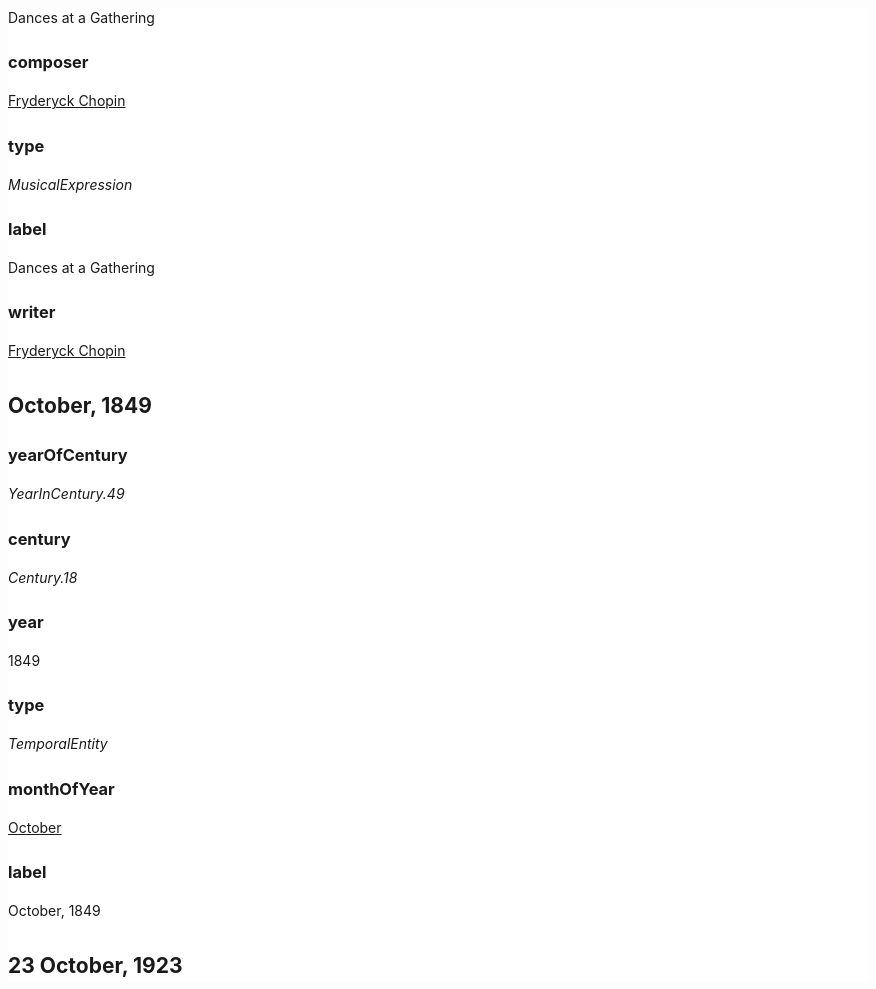 
Dances at a Gathering

### composer


[Fryderyck Chopin](#Fryderyck-Chopin)

### type


*MusicalExpression*

### label


Dances at a Gathering

### writer


[Fryderyck Chopin](#Fryderyck-Chopin)

## October, 1849

### yearOfCentury


*YearInCentury.49*

### century


*Century.18*

### year


1849

### type


*TemporalEntity*

### monthOfYear


[October](#October)

### label


October, 1849

## 23 October, 1923

